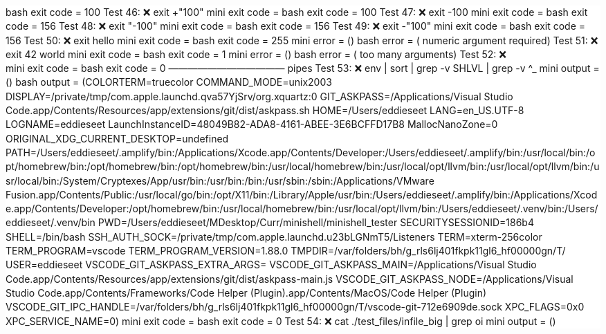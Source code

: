 bash exit code = 100
Test  46: ❌ exit +"100"
mini exit code =
bash exit code = 100
Test  47: ❌ exit -100
mini exit code =
bash exit code = 156
Test  48: ❌ exit "-100"
mini exit code =
bash exit code = 156
Test  49: ❌ exit -"100"
mini exit code =
bash exit code = 156
Test  50: ❌ exit hello
mini exit code =
bash exit code = 255
mini error = ()
bash error = ( numeric argument required)
Test  51: ❌ exit 42 world
mini exit code =
bash exit code = 1
mini error = ()
bash error = ( too many arguments)
Test  52: ❌  
mini exit code =
bash exit code = 0
———————————— pipes
Test  53: ❌ env | sort | grep -v SHLVL | grep -v ^_
mini output = ()
bash output = (COLORTERM=truecolor COMMAND_MODE=unix2003 DISPLAY=/private/tmp/com.apple.launchd.qva57YjSrv/org.xquartz:0 GIT_ASKPASS=/Applications/Visual Studio Code.app/Contents/Resources/app/extensions/git/dist/askpass.sh HOME=/Users/eddieseet LANG=en_US.UTF-8 LOGNAME=eddieseet LaunchInstanceID=48049B82-ADA8-4161-ABEE-3E6BCFFD17B8 MallocNanoZone=0 ORIGINAL_XDG_CURRENT_DESKTOP=undefined PATH=/Users/eddieseet/.amplify/bin:/Applications/Xcode.app/Contents/Developer:/Users/eddieseet/.amplify/bin:/usr/local/bin:/opt/homebrew/bin:/opt/homebrew/bin:/opt/homebrew/bin:/usr/local/homebrew/bin:/usr/local/opt/llvm/bin:/usr/local/opt/llvm/bin:/usr/local/bin:/System/Cryptexes/App/usr/bin:/usr/bin:/bin:/usr/sbin:/sbin:/Applications/VMware Fusion.app/Contents/Public:/usr/local/go/bin:/opt/X11/bin:/Library/Apple/usr/bin:/Users/eddieseet/.amplify/bin:/Applications/Xcode.app/Contents/Developer:/opt/homebrew/bin:/usr/local/homebrew/bin:/usr/local/opt/llvm/bin:/Users/eddieseet/.venv/bin:/Users/eddieseet/.venv/bin PWD=/Users/eddieseet/MDesktop/Curr/minishell/minishell_tester SECURITYSESSIONID=186b4 SHELL=/bin/bash SSH_AUTH_SOCK=/private/tmp/com.apple.launchd.u23bLGNmT5/Listeners TERM=xterm-256color TERM_PROGRAM=vscode TERM_PROGRAM_VERSION=1.88.0 TMPDIR=/var/folders/bh/g_rls6lj401fkpk11gl6_hf00000gn/T/ USER=eddieseet VSCODE_GIT_ASKPASS_EXTRA_ARGS= VSCODE_GIT_ASKPASS_MAIN=/Applications/Visual Studio Code.app/Contents/Resources/app/extensions/git/dist/askpass-main.js VSCODE_GIT_ASKPASS_NODE=/Applications/Visual Studio Code.app/Contents/Frameworks/Code Helper (Plugin).app/Contents/MacOS/Code Helper (Plugin) VSCODE_GIT_IPC_HANDLE=/var/folders/bh/g_rls6lj401fkpk11gl6_hf00000gn/T/vscode-git-712e6909de.sock XPC_FLAGS=0x0 XPC_SERVICE_NAME=0)
mini exit code =
bash exit code = 0
Test  54: ❌ cat ./test_files/infile_big | grep oi
mini output = ()